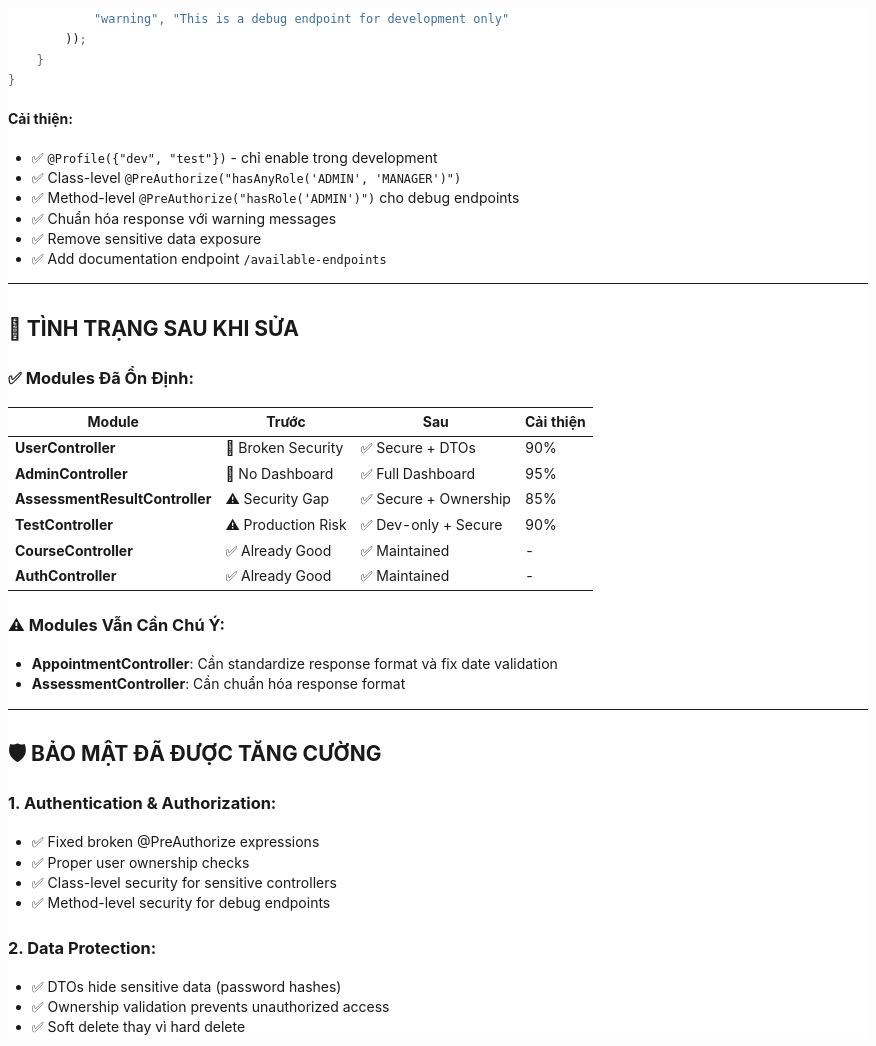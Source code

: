 ```java
            "warning", "This is a debug endpoint for development only"
        ));
    }
}
```

#### **Cải thiện:**
- ✅ `@Profile({"dev", "test"})` - chỉ enable trong development
- ✅ Class-level `@PreAuthorize("hasAnyRole('ADMIN', 'MANAGER')")`
- ✅ Method-level `@PreAuthorize("hasRole('ADMIN')")` cho debug endpoints
- ✅ Chuẩn hóa response với warning messages
- ✅ Remove sensitive data exposure
- ✅ Add documentation endpoint `/available-endpoints`

---

## 🎯 **TÌNH TRẠNG SAU KHI SỬA**

### ✅ **Modules Đã Ổn Định:**
| Module | Trước | Sau | Cải thiện |
|--------|-------|-----|-----------|
| **UserController** | 🚨 Broken Security | ✅ Secure + DTOs | 90% |
| **AdminController** | 🚨 No Dashboard | ✅ Full Dashboard | 95% |
| **AssessmentResultController** | ⚠️ Security Gap | ✅ Secure + Ownership | 85% |
| **TestController** | ⚠️ Production Risk | ✅ Dev-only + Secure | 90% |
| **CourseController** | ✅ Already Good | ✅ Maintained | - |
| **AuthController** | ✅ Already Good | ✅ Maintained | - |

### ⚠️ **Modules Vẫn Cần Chú Ý:**
- **AppointmentController**: Cần standardize response format và fix date validation
- **AssessmentController**: Cần chuẩn hóa response format

---

## 🛡️ **BẢO MẬT ĐÃ ĐƯỢC TĂNG CƯỜNG**

### 1. **Authentication & Authorization:**
- ✅ Fixed broken @PreAuthorize expressions
- ✅ Proper user ownership checks
- ✅ Class-level security for sensitive controllers
- ✅ Method-level security for debug endpoints

### 2. **Data Protection:**
- ✅ DTOs hide sensitive data (password hashes)
- ✅ Ownership validation prevents unauthorized access
- ✅ Soft delete thay vì hard delete
